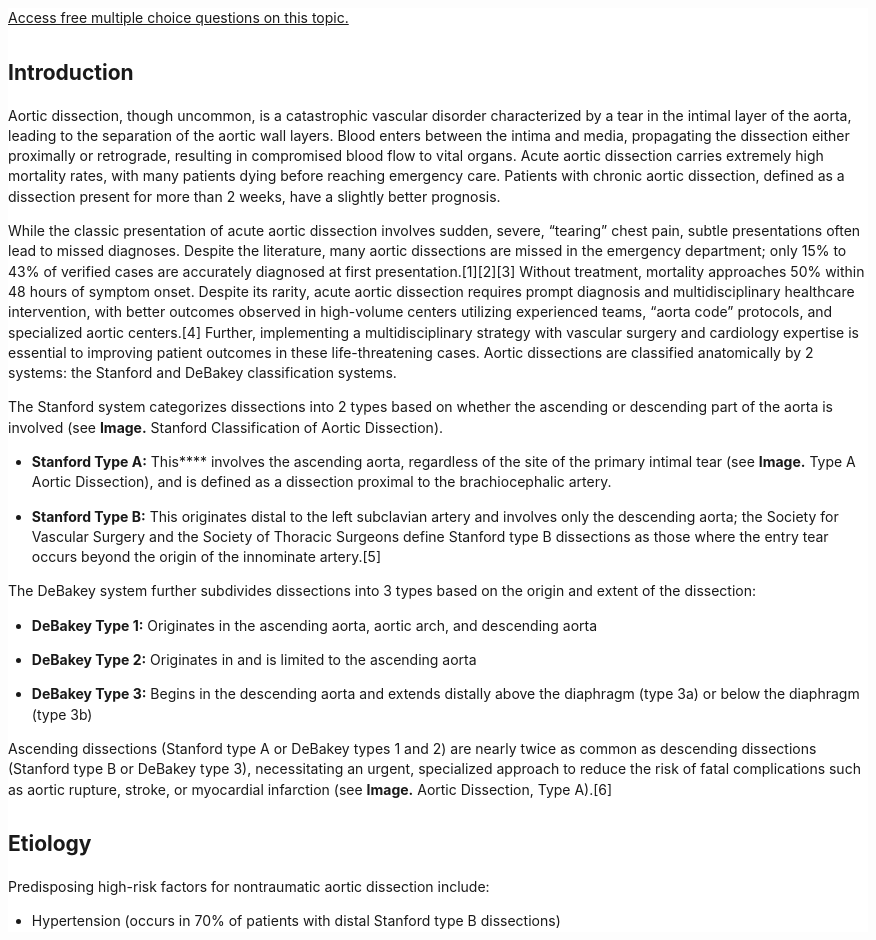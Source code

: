 [Access free multiple choice questions on this topic.](https://www.statpearls.com/account/trialuserreg/?articleid=20603&utm_source=pubmed&utm_campaign=reviews&utm_content=20603)

## Introduction

Aortic dissection, though uncommon, is a catastrophic vascular disorder characterized by a tear in the intimal layer of the aorta, leading to the separation of the aortic wall layers. Blood enters between the intima and media, propagating the dissection either proximally or retrograde, resulting in compromised blood flow to vital organs. Acute aortic dissection carries extremely high mortality rates, with many patients dying before reaching emergency care. Patients with chronic aortic dissection, defined as a dissection present for more than 2 weeks, have a slightly better prognosis.

While the classic presentation of acute aortic dissection involves sudden, severe, “tearing” chest pain, subtle presentations often lead to missed diagnoses. Despite the literature, many aortic dissections are missed in the emergency department; only 15% to 43% of verified cases are accurately diagnosed at first presentation.[1][2][3] Without treatment, mortality approaches 50% within 48 hours of symptom onset. Despite its rarity, acute aortic dissection requires prompt diagnosis and multidisciplinary healthcare intervention, with better outcomes observed in high-volume centers utilizing experienced teams, “aorta code” protocols, and specialized aortic centers.[4] Further, implementing a multidisciplinary strategy with vascular surgery and cardiology expertise is essential to improving patient outcomes in these life-threatening cases. Aortic dissections are classified anatomically by 2 systems: the Stanford and DeBakey classification systems.

The Stanford system categorizes dissections into 2 types based on whether the ascending or descending part of the aorta is involved (see **Image.** Stanford Classification of Aortic Dissection).

- **Stanford Type A:** This\*\*\*\* involves the ascending aorta, regardless of the site of the primary intimal tear (see **Image.** Type A Aortic Dissection), and is defined as a dissection proximal to the brachiocephalic artery.

- **Stanford Type B:** This originates distal to the left subclavian artery and involves only the descending aorta; the Society for Vascular Surgery and the Society of Thoracic Surgeons define Stanford type B dissections as those where the entry tear occurs beyond the origin of the innominate artery.[5]

The DeBakey system further subdivides dissections into 3 types based on the origin and extent of the dissection:

- **DeBakey Type 1:** Originates in the ascending aorta, aortic arch, and descending aorta

- **DeBakey Type 2:** Originates in and is limited to the ascending aorta

- **DeBakey Type 3:** Begins in the descending aorta and extends distally above the diaphragm (type 3a) or below the diaphragm (type 3b)

Ascending dissections (Stanford type A or DeBakey types 1 and 2) are nearly twice as common as descending dissections (Stanford type B or DeBakey type 3), necessitating an urgent, specialized approach to reduce the risk of fatal complications such as aortic rupture, stroke, or myocardial infarction (see **Image.** Aortic Dissection, Type A).[6]

## Etiology

Predisposing high-risk factors for nontraumatic aortic dissection include:

- Hypertension (occurs in 70% of patients with distal Stanford type B dissections)
